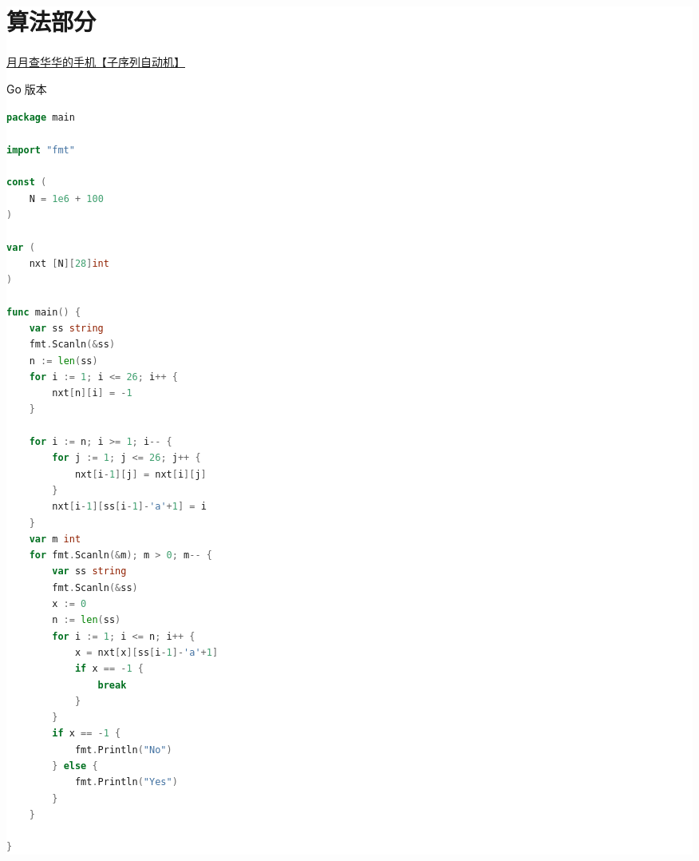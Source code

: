 # 算法部分

[月月查华华的手机【子序列自动机】](https://ac.nowcoder.com/acm/problem/23053)

Go 版本

```go
package main

import "fmt"

const (
	N = 1e6 + 100
)

var (
	nxt [N][28]int
)

func main() {
	var ss string
	fmt.Scanln(&ss)
	n := len(ss)
	for i := 1; i <= 26; i++ {
		nxt[n][i] = -1
	}

	for i := n; i >= 1; i-- {
		for j := 1; j <= 26; j++ {
			nxt[i-1][j] = nxt[i][j]
		}
		nxt[i-1][ss[i-1]-'a'+1] = i
	}
	var m int
	for fmt.Scanln(&m); m > 0; m-- {
		var ss string
		fmt.Scanln(&ss)
		x := 0
		n := len(ss)
		for i := 1; i <= n; i++ {
			x = nxt[x][ss[i-1]-'a'+1]
			if x == -1 {
				break
			}
		}
		if x == -1 {
			fmt.Println("No")
		} else {
			fmt.Println("Yes")
		}
	}

}

```
